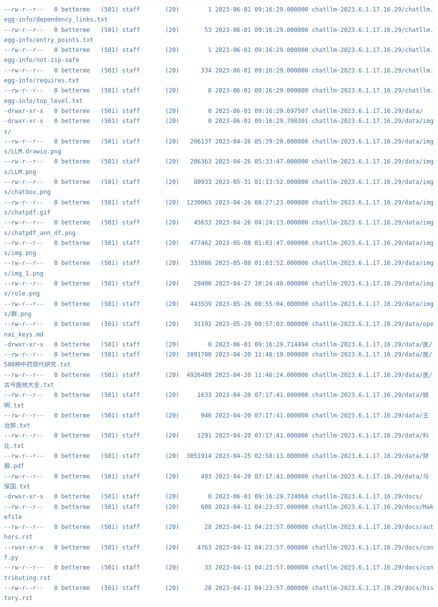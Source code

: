 ```diff
--rw-r--r--   0 betterme   (501) staff       (20)        1 2023-06-01 09:16:29.000000 chatllm-2023.6.1.17.16.29/chatllm.egg-info/dependency_links.txt
--rw-r--r--   0 betterme   (501) staff       (20)       53 2023-06-01 09:16:29.000000 chatllm-2023.6.1.17.16.29/chatllm.egg-info/entry_points.txt
--rw-r--r--   0 betterme   (501) staff       (20)        1 2023-06-01 09:16:29.000000 chatllm-2023.6.1.17.16.29/chatllm.egg-info/not-zip-safe
--rw-r--r--   0 betterme   (501) staff       (20)      334 2023-06-01 09:16:29.000000 chatllm-2023.6.1.17.16.29/chatllm.egg-info/requires.txt
--rw-r--r--   0 betterme   (501) staff       (20)        8 2023-06-01 09:16:29.000000 chatllm-2023.6.1.17.16.29/chatllm.egg-info/top_level.txt
-drwxr-xr-x   0 betterme   (501) staff       (20)        0 2023-06-01 09:16:29.697507 chatllm-2023.6.1.17.16.29/data/
-drwxr-xr-x   0 betterme   (501) staff       (20)        0 2023-06-01 09:16:29.708301 chatllm-2023.6.1.17.16.29/data/imgs/
--rw-r--r--   0 betterme   (501) staff       (20)   206137 2023-04-26 05:39:20.000000 chatllm-2023.6.1.17.16.29/data/imgs/LLM.drawio.png
--rw-r--r--   0 betterme   (501) staff       (20)   206363 2023-04-26 05:33:47.000000 chatllm-2023.6.1.17.16.29/data/imgs/LLM.png
--rw-r--r--   0 betterme   (501) staff       (20)    80933 2023-05-31 01:13:52.000000 chatllm-2023.6.1.17.16.29/data/imgs/chatbox.png
--rw-r--r--   0 betterme   (501) staff       (20)  1230065 2023-04-26 08:27:23.000000 chatllm-2023.6.1.17.16.29/data/imgs/chatpdf.gif
--rw-r--r--   0 betterme   (501) staff       (20)    45633 2023-04-26 04:24:13.000000 chatllm-2023.6.1.17.16.29/data/imgs/chatpdf_ann_df.png
--rw-r--r--   0 betterme   (501) staff       (20)   477462 2023-05-08 01:03:47.000000 chatllm-2023.6.1.17.16.29/data/imgs/img.png
--rw-r--r--   0 betterme   (501) staff       (20)   333086 2023-05-08 01:03:52.000000 chatllm-2023.6.1.17.16.29/data/imgs/img_1.png
--rw-r--r--   0 betterme   (501) staff       (20)    29400 2023-04-27 10:24:48.000000 chatllm-2023.6.1.17.16.29/data/imgs/role.png
--rw-r--r--   0 betterme   (501) staff       (20)   443539 2023-05-26 00:55:04.000000 chatllm-2023.6.1.17.16.29/data/imgs/群.png
--rw-r--r--   0 betterme   (501) staff       (20)    31192 2023-05-29 00:57:03.000000 chatllm-2023.6.1.17.16.29/data/openai_keys.md
-drwxr-xr-x   0 betterme   (501) staff       (20)        0 2023-06-01 09:16:29.714494 chatllm-2023.6.1.17.16.29/data/医/
--rw-r--r--   0 betterme   (501) staff       (20)  3891700 2023-04-20 11:48:19.000000 chatllm-2023.6.1.17.16.29/data/医/500种中药现代研究.txt
--rw-r--r--   0 betterme   (501) staff       (20)  4926489 2023-04-20 11:46:24.000000 chatllm-2023.6.1.17.16.29/data/医/古今医统大全.txt
--rw-r--r--   0 betterme   (501) staff       (20)     1633 2023-04-20 07:17:41.000000 chatllm-2023.6.1.17.16.29/data/姚明.txt
--rw-r--r--   0 betterme   (501) staff       (20)      946 2023-04-20 07:17:41.000000 chatllm-2023.6.1.17.16.29/data/王治郅.txt
--rw-r--r--   0 betterme   (501) staff       (20)     1291 2023-04-20 07:17:41.000000 chatllm-2023.6.1.17.16.29/data/科比.txt
--rw-r--r--   0 betterme   (501) staff       (20)  3051914 2023-04-25 02:58:13.000000 chatllm-2023.6.1.17.16.29/data/财报.pdf
--rw-r--r--   0 betterme   (501) staff       (20)      493 2023-04-20 07:17:41.000000 chatllm-2023.6.1.17.16.29/data/马保国.txt
-drwxr-xr-x   0 betterme   (501) staff       (20)        0 2023-06-01 09:16:29.724068 chatllm-2023.6.1.17.16.29/docs/
--rw-r--r--   0 betterme   (501) staff       (20)      608 2023-04-11 04:23:57.000000 chatllm-2023.6.1.17.16.29/docs/Makefile
--rw-r--r--   0 betterme   (501) staff       (20)       28 2023-04-11 04:23:57.000000 chatllm-2023.6.1.17.16.29/docs/authors.rst
--rwxr-xr-x   0 betterme   (501) staff       (20)     4763 2023-04-11 04:23:57.000000 chatllm-2023.6.1.17.16.29/docs/conf.py
--rw-r--r--   0 betterme   (501) staff       (20)       33 2023-04-11 04:23:57.000000 chatllm-2023.6.1.17.16.29/docs/contributing.rst
--rw-r--r--   0 betterme   (501) staff       (20)       28 2023-04-11 04:23:57.000000 chatllm-2023.6.1.17.16.29/docs/history.rst
```